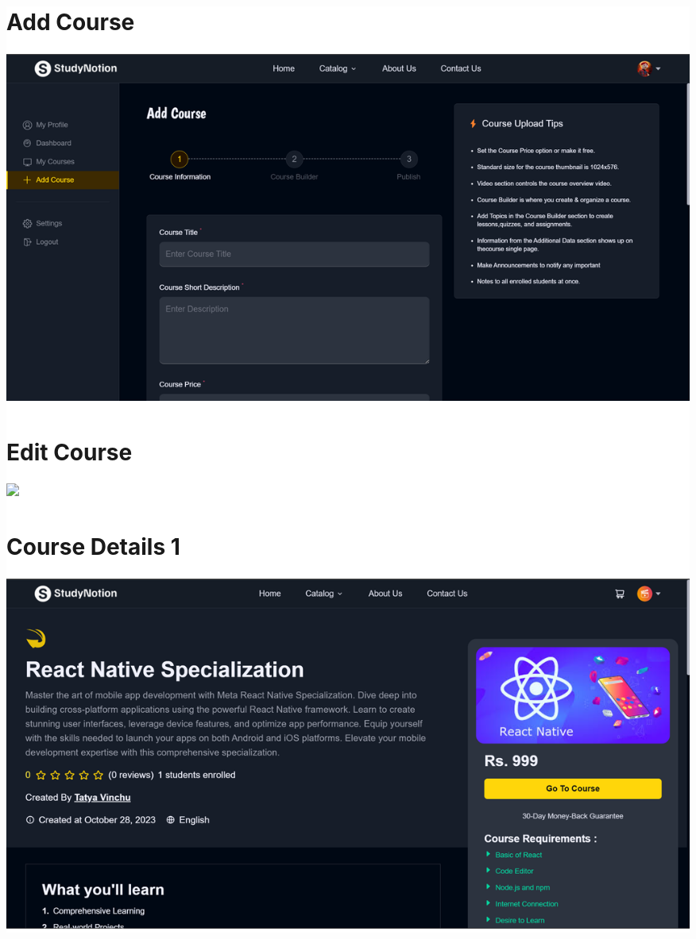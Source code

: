 
# Add Course
<img width='100%' src='https://github.com/brambhattabhishek/Study-Notion/blob/main/screenshots/add%20course.png' />

# Edit Course
<img width='100%' src='https://github.com/Aniruddha-Gade/Study-Notion-EdTech__MERN-Stack/blob/main/screenshots/edit%20course.png' />

# Course Details 1
<img width='100%' src='https://github.com/brambhattabhishek/Study-Notion/blob/main/screenshots/course%20details1.png' />

